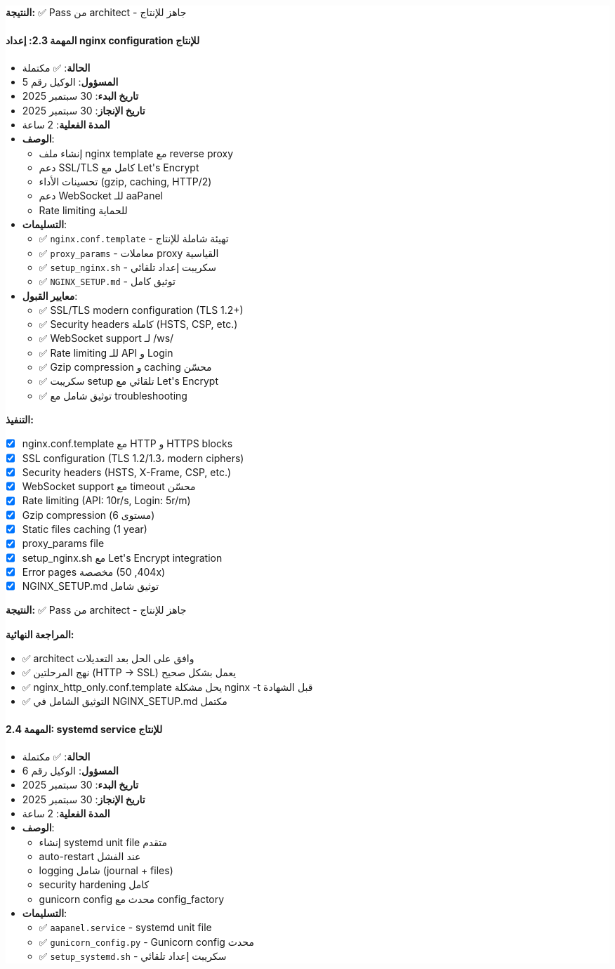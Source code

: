**النتيجة:** ✅ Pass من architect - جاهز للإنتاج

#### المهمة 2.3: إعداد nginx configuration للإنتاج
- **الحالة**: ✅ مكتملة
- **المسؤول**: الوكيل رقم 5
- **تاريخ البدء**: 30 سبتمبر 2025
- **تاريخ الإنجاز**: 30 سبتمبر 2025
- **المدة الفعلية**: 2 ساعة
- **الوصف**:
  - إنشاء ملف nginx template مع reverse proxy
  - دعم SSL/TLS كامل مع Let's Encrypt
  - تحسينات الأداء (gzip, caching, HTTP/2)
  - دعم WebSocket للـ aaPanel
  - Rate limiting للحماية
- **التسليمات**:
  - ✅ `nginx.conf.template` - تهيئة شاملة للإنتاج
  - ✅ `proxy_params` - معاملات proxy القياسية
  - ✅ `setup_nginx.sh` - سكريبت إعداد تلقائي
  - ✅ `NGINX_SETUP.md` - توثيق كامل
- **معايير القبول**:
  - ✅ SSL/TLS modern configuration (TLS 1.2+)
  - ✅ Security headers كاملة (HSTS, CSP, etc.)
  - ✅ WebSocket support لـ /ws/
  - ✅ Rate limiting للـ API و Login
  - ✅ Gzip compression و caching محسّن
  - ✅ سكريبت setup تلقائي مع Let's Encrypt
  - ✅ توثيق شامل مع troubleshooting

**التنفيذ:**
- [x] nginx.conf.template مع HTTP و HTTPS blocks
- [x] SSL configuration (TLS 1.2/1.3، modern ciphers)
- [x] Security headers (HSTS, X-Frame, CSP, etc.)
- [x] WebSocket support مع timeout محسّن
- [x] Rate limiting (API: 10r/s, Login: 5r/m)
- [x] Gzip compression (مستوى 6)
- [x] Static files caching (1 year)
- [x] proxy_params file
- [x] setup_nginx.sh مع Let's Encrypt integration
- [x] Error pages مخصصة (404, 50x)
- [x] NGINX_SETUP.md توثيق شامل

**النتيجة:** ✅ Pass من architect - جاهز للإنتاج

**المراجعة النهائية:**
- ✅ architect وافق على الحل بعد التعديلات
- ✅ نهج المرحلتين (HTTP → SSL) يعمل بشكل صحيح
- ✅ nginx_http_only.conf.template يحل مشكلة nginx -t قبل الشهادة
- ✅ التوثيق الشامل في NGINX_SETUP.md مكتمل

#### المهمة 2.4: systemd service للإنتاج
- **الحالة**: ✅ مكتملة
- **المسؤول**: الوكيل رقم 6
- **تاريخ البدء**: 30 سبتمبر 2025
- **تاريخ الإنجاز**: 30 سبتمبر 2025
- **المدة الفعلية**: 2 ساعة
- **الوصف**:
  - إنشاء systemd unit file متقدم
  - auto-restart عند الفشل
  - logging شامل (journal + files)
  - security hardening كامل
  - gunicorn config محدث مع config_factory
- **التسليمات**:
  - ✅ `aapanel.service` - systemd unit file
  - ✅ `gunicorn_config.py` - Gunicorn config محدث
  - ✅ `setup_systemd.sh` - سكريبت إعداد تلقائي